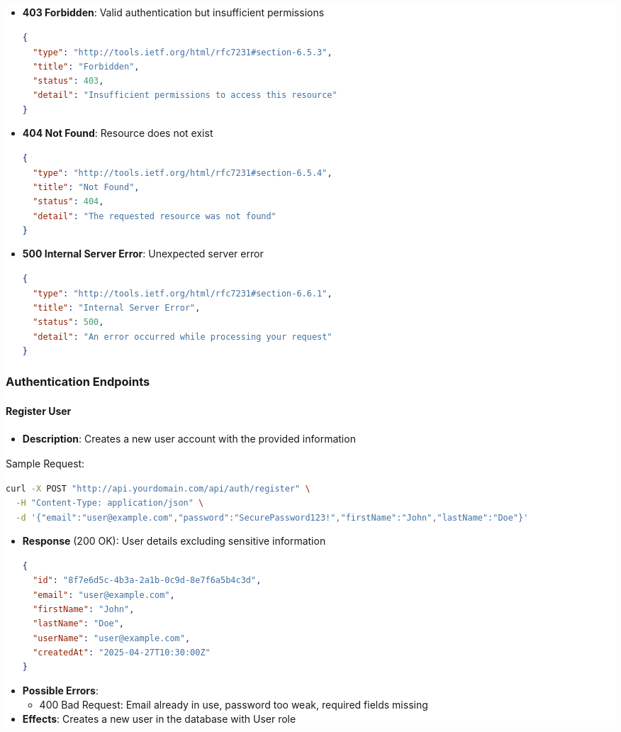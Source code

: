 - **403 Forbidden**: Valid authentication but insufficient permissions
  ```json
  {
    "type": "http://tools.ietf.org/html/rfc7231#section-6.5.3",
    "title": "Forbidden",
    "status": 403,
    "detail": "Insufficient permissions to access this resource"
  }
  ```
- **404 Not Found**: Resource does not exist
  ```json
  {
    "type": "http://tools.ietf.org/html/rfc7231#section-6.5.4",
    "title": "Not Found",
    "status": 404,
    "detail": "The requested resource was not found"
  }
  ```
- **500 Internal Server Error**: Unexpected server error
  ```json
  {
    "type": "http://tools.ietf.org/html/rfc7231#section-6.6.1",
    "title": "Internal Server Error",
    "status": 500,
    "detail": "An error occurred while processing your request"
  }
  ```

### Authentication Endpoints

#### Register User
- **Description**: Creates a new user account with the provided information

Sample Request:
```bash
curl -X POST "http://api.yourdomain.com/api/auth/register" \
  -H "Content-Type: application/json" \
  -d '{"email":"user@example.com","password":"SecurePassword123!","firstName":"John","lastName":"Doe"}'
```

- **Response** (200 OK): User details excluding sensitive information
  ```json
  {
    "id": "8f7e6d5c-4b3a-2a1b-0c9d-8e7f6a5b4c3d",
    "email": "user@example.com",
    "firstName": "John",
    "lastName": "Doe",
    "userName": "user@example.com",
    "createdAt": "2025-04-27T10:30:00Z"
  }
  ```
- **Possible Errors**:
  - 400 Bad Request: Email already in use, password too weak, required fields missing
- **Effects**: Creates a new user in the database with User role
